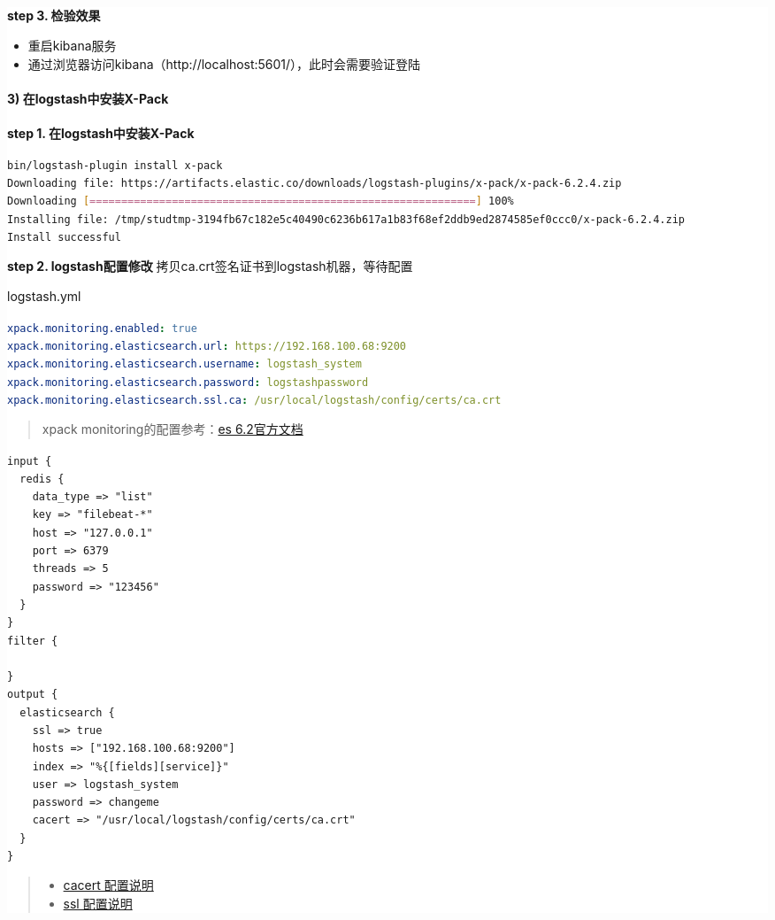 **step 3. 检验效果**
- 重启kibana服务
- 通过浏览器访问kibana（http://localhost:5601/），此时会需要验证登陆

#### 3) 在logstash中安装X-Pack
**step 1. 在logstash中安装X-Pack**
``` bash
bin/logstash-plugin install x-pack
Downloading file: https://artifacts.elastic.co/downloads/logstash-plugins/x-pack/x-pack-6.2.4.zip
Downloading [=============================================================] 100%
Installing file: /tmp/studtmp-3194fb67c182e5c40490c6236b617a1b83f68ef2ddb9ed2874585ef0ccc0/x-pack-6.2.4.zip
Install successful
```

**step 2. logstash配置修改**
拷贝ca.crt签名证书到logstash机器，等待配置

logstash.yml
``` yaml
xpack.monitoring.enabled: true
xpack.monitoring.elasticsearch.url: https://192.168.100.68:9200
xpack.monitoring.elasticsearch.username: logstash_system
xpack.monitoring.elasticsearch.password: logstashpassword
xpack.monitoring.elasticsearch.ssl.ca: /usr/local/logstash/config/certs/ca.crt
```
> xpack monitoring的配置参考：[es 6.2官方文档](https://www.elastic.co/guide/en/logstash/6.2/configuring-logstash.html)

```
input {
  redis {
    data_type => "list"
    key => "filebeat-*"
    host => "127.0.0.1"
    port => 6379
    threads => 5
    password => "123456"
  }
}
filter {

}
output {
  elasticsearch {
    ssl => true
    hosts => ["192.168.100.68:9200"]
    index => "%{[fields][service]}"
    user => logstash_system
    password => changeme
    cacert => "/usr/local/logstash/config/certs/ca.crt"
  }
}

```
> - [cacert 配置说明](https://www.elastic.co/guide/en/logstash/6.2/plugins-outputs-elasticsearch.html#plugins-outputs-elasticsearch-cacert)
> - [ssl 配置说明](https://www.elastic.co/guide/en/logstash/6.2/plugins-outputs-elasticsearch.html#plugins-outputs-elasticsearch-ssl)